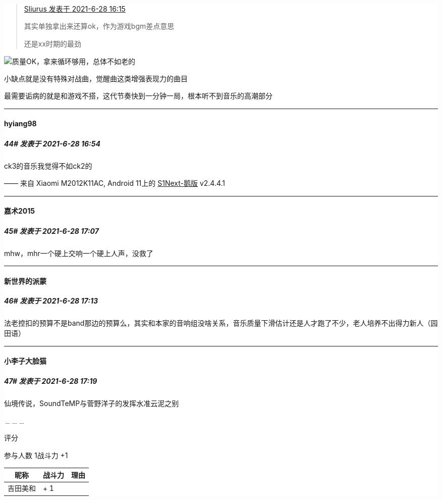 <blockquote><a href="httphttps://bbs.saraba1st.com/2b/forum.php?mod=redirect&amp;goto=findpost&amp;pid=51769529&amp;ptid=2012427" target="_blank">Sliurus 发表于 2021-6-28 16:15</a>

其实单独拿出来还算ok，作为游戏bgm差点意思

还是xx时期的最劲</blockquote>
<img src="https://static.saraba1st.com/image/smiley/face2017/050.png" referrerpolicy="no-referrer">质量OK，拿来循环够用，总体不如老的

小缺点就是没有特殊对战曲，觉醒曲这类增强表现力的曲目

最需要诟病的就是和游戏不搭，这代节奏快到一分钟一局，根本听不到音乐的高潮部分


*****

####  hyiang98  
##### 44#       发表于 2021-6-28 16:54


ck3的音乐我觉得不如ck2的

—— 来自 Xiaomi M2012K11AC, Android 11上的 [S1Next-鹅版](https://github.com/ykrank/S1-Next/releases) v2.4.4.1


*****

####  嘉术2015  
##### 45#       发表于 2021-6-28 17:07


mhw，mhr一个硬上交响一个硬上人声，没救了


*****

####  新世界的派蒙  
##### 46#       发表于 2021-6-28 17:13


法老控扣的预算不是band那边的预算么，其实和本家的音响组没啥关系，音乐质量下滑估计还是人才跑了不少，老人培养不出得力新人（园田语）


*****

####  小李子大脸猫  
##### 47#       发表于 2021-6-28 17:19


仙境传说，SoundTeMP与菅野洋子的发挥水准云泥之别


﹍﹍﹍

评分


 参与人数 1战斗力 +1

|昵称|战斗力|理由|
|----|---|---|
| 吉田美和| + 1||
